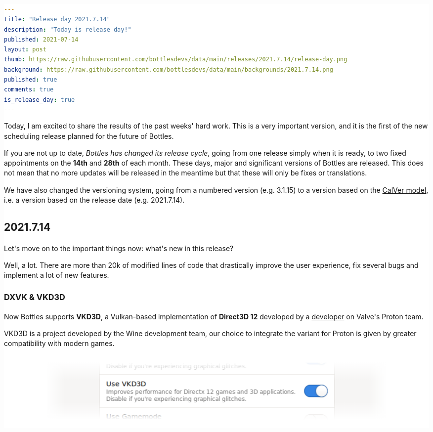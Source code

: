 ```yaml
---
title: "Release day 2021.7.14"
description: "Today is release day!"
published: 2021-07-14
layout: post
thumb: https://raw.githubusercontent.com/bottlesdevs/data/main/releases/2021.7.14/release-day.png
background: https://raw.githubusercontent.com/bottlesdevs/data/main/backgrounds/2021.7.14.png
published: true
comments: true
is_release_day: true
---
```

Today, I am excited to share the results of the past weeks' hard work. This is 
a very important version, and it is the first of the new scheduling release 
planned for the future of Bottles.

If you are not up to date, *Bottles has changed its release cycle*, going from 
one release simply when it is ready, to two fixed appointments on the **14th** 
and **28th** of each month. These days, major and significant versions of 
Bottles are released. This does not mean that no more updates will be released 
in the meantime but that these will only be fixes or translations.

We have also changed the versioning system, going from a numbered version 
(e.g. 3.1.15) to a version based on the 
[CalVer model](https://github.com/bottlesdevs/Bottles/issues/339), i.e. a 
version based on the release date (e.g. 2021.7.14).

## 2021.7.14
Let's move on to the important things now: what's new in this release?

Well, a lot. There are more than 20k of modified lines of code that drastically 
improve the user experience, fix several bugs and implement a lot of new 
features.

### DXVK & VKD3D
Now Bottles supports **VKD3D**, a Vulkan-based implementation of **Direct3D 12**
developed by a [developer](https://github.com/HansKristian-Work/vkd3d-proton) 
on Valve's Proton team. 

VKD3D is a project developed by the Wine development team, our choice to 
integrate the variant for Proton is given by greater compatibility 
with modern games.

![VKD3D Preferences](/uploads/preferences-vkd3d.png)
